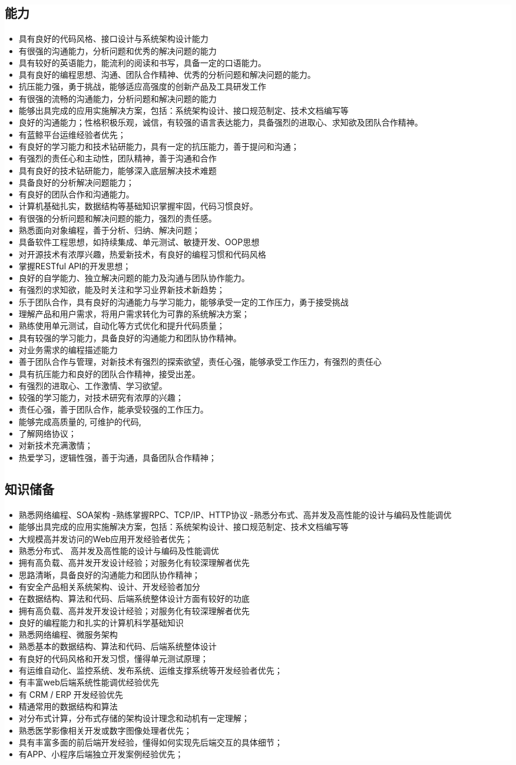 ## 能力

+ 具有良好的代码风格、接口设计与系统架构设计能力
+ 有很强的沟通能力，分析问题和优秀的解决问题的能力
+ 具有较好的英语能力，能流利的阅读和书写，具备一定的口语能力。
+ 具有良好的编程思想、沟通、团队合作精神、优秀的分析问题和解决问题的能力。
+ 抗压能力强，勇于挑战，能够适应高强度的创新产品及工具研发工作
+ 有很强的流畅的沟通能力，分析问题和解决问题的能力
+ 能够出具完成的应用实施解决方案，包括：系统架构设计、接口规范制定、技术文档编写等
+ 良好的沟通能力；性格积极乐观，诚信，有较强的语言表达能力，具备强烈的进取心、求知欲及团队合作精神。
+ 有蓝鲸平台运维经验者优先；
+ 有良好的学习能力和技术钻研能力，具有一定的抗压能力，善于提问和沟通；
+ 有强烈的责任心和主动性，团队精神，善于沟通和合作
+ 具有良好的技术钻研能力，能够深入底层解决技术难题
+ 具备良好的分析解决问题能力；
+ 有良好的团队合作和沟通能力。
+ 计算机基础扎实，数据结构等基础知识掌握牢固，代码习惯良好。
+ 有很强的分析问题和解决问题的能力，强烈的责任感。
+ 熟悉面向对象编程，善于分析、归纳、解决问题；
+ 具备软件工程思想，如持续集成、单元测试、敏捷开发、OOP思想
+ 对开源技术有浓厚兴趣，热爱新技术，有良好的编程习惯和代码风格
+ 掌握RESTful API的开发思想；
+ 良好的自学能力、独立解决问题的能力及沟通与团队协作能力。
+ 有强烈的求知欲，能及时关注和学习业界新技术新趋势；
+ 乐于团队合作，具有良好的沟通能力与学习能力，能够承受一定的工作压力，勇于接受挑战
+ 理解产品和用户需求，将用户需求转化为可靠的系统解决方案；
+ 熟练使用单元测试，自动化等方式优化和提升代码质量；
+ 具有较强的学习能力，具备良好的沟通能力和团队协作精神。
+ 对业务需求的编程描述能力
+ 善于团队合作与管理，对新技术有强烈的探索欲望，责任心强，能够承受工作压力，有强烈的责任心
+ 具有抗压能力和良好的团队合作精神，接受出差。
+ 有强烈的进取心、工作激情、学习欲望。
+ 较强的学习能力，对技术研究有浓厚的兴趣；
+ 责任心强，善于团队合作，能承受较强的工作压力。
+ 能够完成高质量的, 可维护的代码,
+ 了解网络协议；
+ 对新技术充满激情；
+ 热爱学习，逻辑性强，善于沟通，具备团队合作精神；

## 知识储备

+ 熟悉网络编程、SOA架构 -熟练掌握RPC、TCP/IP、HTTP协议 -熟悉分布式、高并发及高性能的设计与编码及性能调优
+ 能够出具完成的应用实施解决方案，包括：系统架构设计、接口规范制定、技术文档编写等
+ 大规模高并发访问的Web应用开发经验者优先；
+ 熟悉分布式、 高并发及高性能的设计与编码及性能调优
+ 拥有高负载、高并发开发设计经验；对服务化有较深理解者优先
+ 思路清晰，具备良好的沟通能力和团队协作精神；
+ 有安全产品相关系统架构、设计、开发经验者加分
+ 在数据结构、算法和代码、后端系统整体设计方面有较好的功底
+ 拥有高负载、高并发开发设计经验；对服务化有较深理解者优先
+ 良好的编程能力和扎实的计算机科学基础知识
+ 熟悉网络编程、微服务架构
+ 熟悉基本的数据结构、算法和代码、后端系统整体设计
+ 有良好的代码风格和开发习惯，懂得单元测试原理；
+ 有运维自动化、监控系统、发布系统、运维支撑系统等开发经验者优先；
+ 有丰富web后端系统性能调优经验优先
+ 有 CRM / ERP 开发经验优先
+ 精通常用的数据结构和算法
+ 对分布式计算，分布式存储的架构设计理念和动机有一定理解；
+ 熟悉医学影像相关开发或数字图像处理者优先；
+ 具有丰富多面的前后端开发经验，懂得如何实现先后端交互的具体细节；
+ 有APP、小程序后端独立开发案例经验优先；

